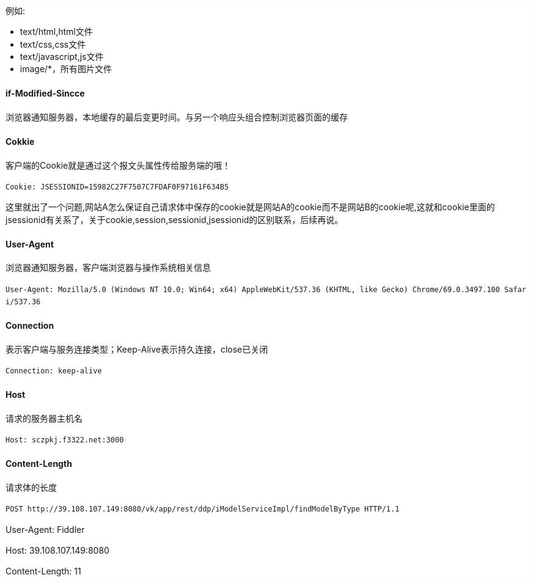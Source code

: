 例如:

- text/html,html文件
- text/css,css文件
- text/javascript,js文件
- image/\*，所有图片文件

#### if-Modified-Sincce

浏览器通知服务器，本地缓存的最后变更时间。与另一个响应头组合控制浏览器页面的缓存

#### Cokkie

客户端的Cookie就是通过这个报文头属性传给服务端的哦！

```http
Cookie: JSESSIONID=15982C27F7507C7FDAF0F97161F634B5
```

这里就出了一个问题,网站A怎么保证自己请求体中保存的cookie就是网站A的cookie而不是网站B的cookie呢,这就和cookie里面的jsessionid有关系了，关于cookie,session,sessionid,jsessionid的区别联系，后续再说。

#### User-Agent

浏览器通知服务器，客户端浏览器与操作系统相关信息

```http
User-Agent: Mozilla/5.0 (Windows NT 10.0; Win64; x64) AppleWebKit/537.36 (KHTML, like Gecko) Chrome/69.0.3497.100 Safari/537.36
```

#### Connection

表示客户端与服务连接类型；Keep-Alive表示持久连接，close已关闭

```http
Connection: keep-alive
```

#### Host

请求的服务器主机名

```http
Host: sczpkj.f3322.net:3000
```

#### Content-Length

请求体的长度

```http
POST http://39.108.107.149:8080/vk/app/rest/ddp/iModelServiceImpl/findModelByType HTTP/1.1
```

User-Agent: Fiddler

Host: 39.108.107.149:8080

Content-Length: 11
